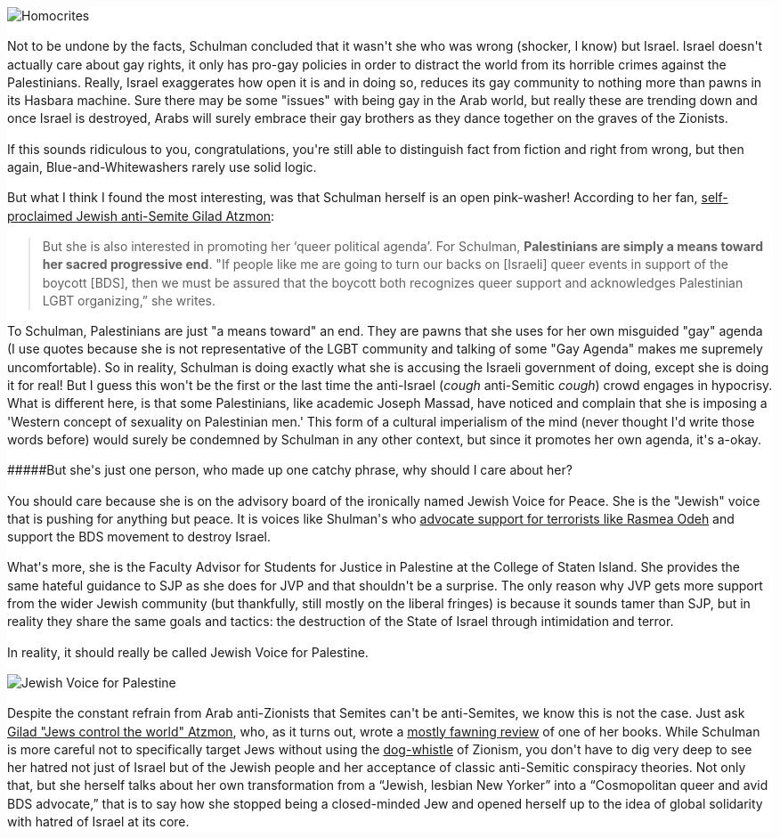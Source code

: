 ![Homocrites](https://i.imgur.com/oqA8lYF.jpg "(h/t ElderOfZiyon)")

Not to be undone by the facts, Schulman concluded that it wasn't she who was wrong (shocker, I know) but Israel. Israel doesn't actually care about gay rights, it only has pro-gay policies in order to distract the world from its horrible crimes against the Palestinians. Really, Israel exaggerates how open it is and in doing so, reduces its gay community to nothing more than pawns in its Hasbara machine. Sure there may be some "issues" with being gay in the Arab world, but really these are trending down and once Israel is destroyed, Arabs will surely embrace their gay brothers as they dance together on the graves of the Zionists.

If this sounds ridiculous to you, congratulations, you're still able to distinguish fact from fiction and right from wrong, but then again, Blue-and-Whitewashers rarely use solid logic.

But what I think I found the most interesting, was that Schulman herself is an open pink-washer! According to her fan, [self-proclaimed Jewish anti-Semite Gilad Atzmon]((http://www.gilad.co.uk/writings/israelpalestine-and-the-queer-international-a-book-review-by.html)):

>But she is also interested in promoting her ‘queer political agenda’. For Schulman, **Palestinians are simply a means toward her sacred progressive end**. "If people like me are going to turn our backs on [Israeli] queer events in support of the boycott [BDS], then we must be assured that the boycott both recognizes queer support and acknowledges Palestinian LGBT organizing,” she writes.

To Schulman, Palestinians are just "a means toward" an end. They are pawns that she uses for her own misguided "gay" agenda (I use quotes because she is not representative of the LGBT community and talking of some "Gay Agenda" makes me supremely uncomfortable). So in reality, Schulman is doing exactly what she is accusing the Israeli government of doing, except she is doing it for real! But I guess this won't be the first or the last time the anti-Israel (*cough* anti-Semitic *cough*) crowd engages in hypocrisy. What is different here, is that some Palestinians, like academic Joseph Massad, have noticed and complain that she is imposing a 'Western concept of sexuality on Palestinian men.' This form of a cultural imperialism of the mind (never thought I'd write those words before) would surely be condemned by Schulman in any other context, but since it promotes her own agenda, it's a-okay.

#####But she's just one person, who made up one catchy phrase, why should I care about her?

You should care because she is on the advisory board of the ironically named Jewish Voice for Peace. She is the "Jewish" voice that is pushing for anything but peace. It is voices like Shulman's who [advocate support for terrorists like Rasmea Odeh](http://proisraelbaybloggers.blogspot.com/2014/11/jewish-voice-for-peace-finding-common.html) and support the BDS movement to destroy Israel.

What's more, she is the Faculty Advisor for Students for Justice in Palestine at the College of Staten Island. She provides the same hateful guidance to SJP as she does for JVP and that shouldn't be a surprise. The only reason why JVP gets more support from the wider Jewish community (but thankfully, still mostly on the liberal fringes) is because it sounds tamer than SJP, but in reality they share the same goals and tactics: the destruction of the State of Israel through intimidation and terror.

In reality, it should really be called Jewish Voice for Palestine.

![Jewish Voice for Palestine](http://i.imgur.com/bbcaGQt.jpg)

Despite the constant refrain from Arab anti-Zionists that Semites can't be anti-Semites, we know this is not the case. Just ask [Gilad "Jews control the world" Atzmon](http://www.ynetnews.com/articles/0,7340,L-4106265,00.html), who, as it turns out, wrote a [mostly fawning review](http://www.gilad.co.uk/writings/israelpalestine-and-the-queer-international-a-book-review-by.html) of one of her books. While Schulman is more careful not to specifically target Jews without using the [dog-whistle](https://en.wikipedia.org/wiki/Dog-whistle_politics) of Zionism, you don't have to dig very deep to see her hatred not just of Israel but of the Jewish people and her acceptance of classic anti-Semitic conspiracy theories. Not only that, but she herself talks about her own transformation from a “Jewish, lesbian New Yorker” into a “Cosmopolitan queer and avid BDS advocate,” that is to say how she stopped being a closed-minded Jew and opened herself up to the idea of global solidarity with hatred of Israel at its core.
